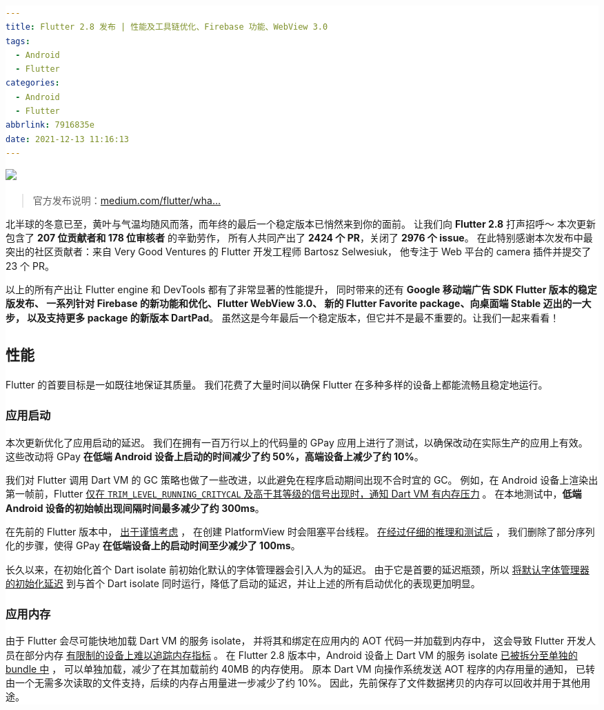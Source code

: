 ```yaml
---
title: Flutter 2.8 发布 | 性能及工具链优化、Firebase 功能、WebView 3.0
tags:
  - Android
  - Flutter
categories:
  - Android
  - Flutter
abbrlink: 7916835e
date: 2021-12-13 11:16:13
---
```


![](https://raw.githubusercontent.com/zhangmiaocc/blogImageResource/master/img/20211213111841.png)

> 官方发布说明：[medium.com/flutter/wha…](https://link.juejin.cn?target=https%3A%2F%2Fmedium.com%2Fflutter%2Fwhats-new-in-flutter-2-8-d085b763d181)

北半球的冬意已至，黄叶与气温均随风而落，而年终的最后一个稳定版本已悄然来到你的面前。 让我们向 **Flutter 2.8** 打声招呼～ 本次更新包含了 **207 位贡献者和 178 位审核者** 的辛勤劳作， 所有人共同产出了 **2424 个 PR**，关闭了 **2976 个 issue**。 在此特别感谢本次发布中最突出的社区贡献者：来自 Very Good Ventures 的 Flutter 开发工程师 Bartosz Selwesiuk， 他专注于 Web 平台的 camera 插件并提交了 23 个 PR。

以上的所有产出让 Flutter engine 和 DevTools 都有了非常显著的性能提升， 同时带来的还有 **Google 移动端广告 SDK Flutter 版本的稳定版发布、 一系列针对 Firebase 的新功能和优化、Flutter WebView 3.0、 新的 Flutter Favorite package、向桌面端 Stable 迈出的一大步， 以及支持更多 package 的新版本 DartPad**。 虽然这是今年最后一个稳定版本，但它并不是最不重要的。让我们一起来看看！



## 性能

Flutter 的首要目标是一如既往地保证其质量。 我们花费了大量时间以确保 Flutter 在多种多样的设备上都能流畅且稳定地运行。

### 应用启动

本次更新优化了应用启动的延迟。 我们在拥有一百万行以上的代码量的 GPay 应用上进行了测试，以确保改动在实际生产的应用上有效。 这些改动将 GPay **在低端 Android 设备上启动的时间减少了约 50%，高端设备上减少了约 10%**。

我们对 Flutter 调用 Dart VM 的 GC 策略也做了一些改进，以此避免在程序启动期间出现不合时宜的 GC。 例如，在 Android 设备上渲染出第一帧前，Flutter [仅在 `TRIM_LEVEL_RUNNING_CRITYCAL` 及高于其等级的信号出现时，通知 Dart VM 有内存压力](https://link.juejin.cn?target=https%3A%2F%2Fgithub.com%2Fflutter%2Fflutter%2Fissues%2F90551) 。 在本地测试中，**低端 Android 设备的初始帧出现间隔时间最多减少了约 300ms**。

在先前的 Flutter 版本中， [出于谨慎考虑](https://link.juejin.cn?target=https%3A%2F%2Fgithub.com%2Fflutter%2Fengine%2Fpull%2F29145%23pullrequestreview-778935616) ， 在创建 PlatformView 时会阻塞平台线程。 [在经过仔细的推理和测试后](https://link.juejin.cn?target=https%3A%2F%2Fgithub.com%2Fflutter%2Fflutter%2Fissues%2F91711) ， 我们删除了部分序列化的步骤，使得 GPay **在低端设备上的启动时间至少减少了 100ms**。

长久以来，在初始化首个 Dart isolate 前初始化默认的字体管理器会引入人为的延迟。 由于它是首要的延迟瓶颈，所以 [将默认字体管理器的初始化延迟](https://link.juejin.cn?target=https%3A%2F%2Fgithub.com%2Fflutter%2Fengine%2Fpull%2F29291) 到与首个 Dart isolate 同时运行，降低了启动的延迟，并让上述的所有启动优化的表现更加明显。

### 应用内存

由于 Flutter 会尽可能快地加载 Dart VM 的服务 isolate， 并将其和绑定在应用内的 AOT 代码一并加载到内存中， 这会导致 Flutter 开发人员在部分内存 [有限制的设备上难以追踪内存指标](https://link.juejin.cn?target=https%3A%2F%2Fgithub.com%2Fflutter%2Fflutter%2Fissues%2F91382) 。 在 Flutter 2.8 版本中，Android 设备上 Dart VM 的服务 isolate [已被拆分至单独的 bundle 中](https://link.juejin.cn?target=https%3A%2F%2Fgithub.com%2Fflutter%2Fengine%2Fpull%2F29245) ， 可以单独加载，减少了在其加载前约 40MB 的内存使用。 原本 Dart VM 向操作系统发送 AOT 程序的内存用量的通知， 已转由一个无需多次读取的文件支持，后续的内存占用量进一步减少了约 10%。 因此，先前保存了文件数据拷贝的内存可以回收并用于其他用途。
